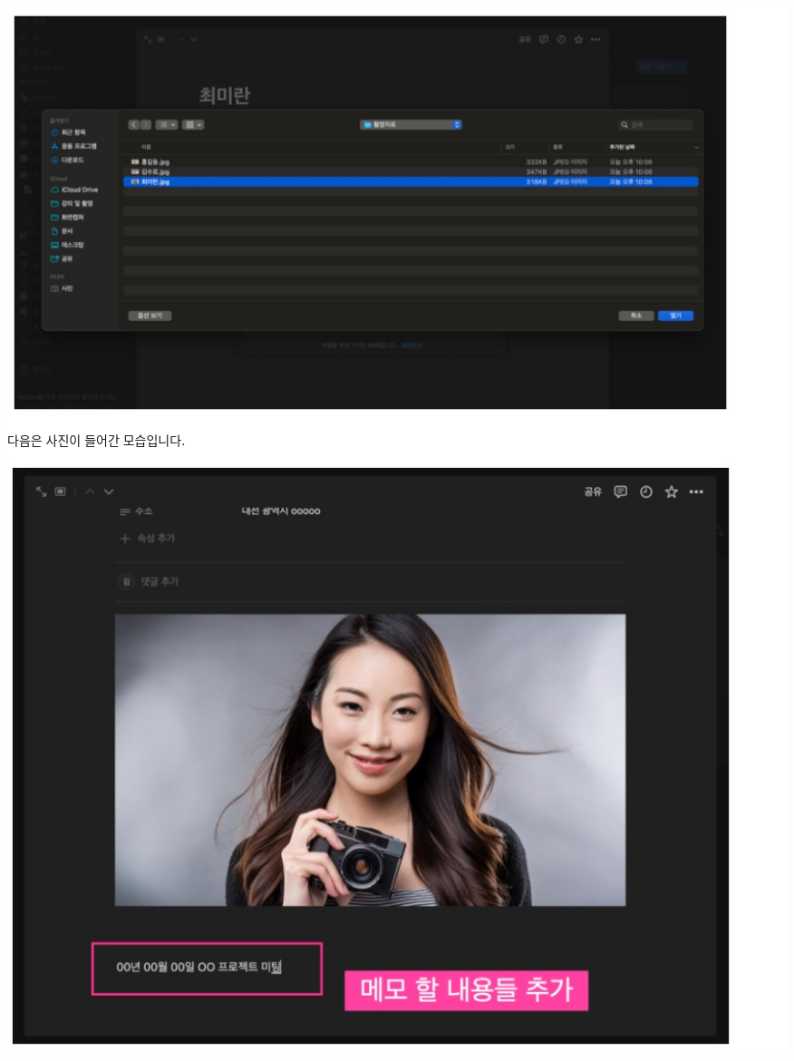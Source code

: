 <img src="/images/7efeaecc14c55933b5a7cd2936543ae6.jpg" alt="file" width="800" height="400" style="max-width: 100%; height: auto;" />



다음은 사진이 들어간 모습입니다. 



<img src="/images/9c43179122ffdcd4f1ff2edafca9722e.jpg" alt="file" width="800" height="400" style="max-width: 100%; height: auto;" />